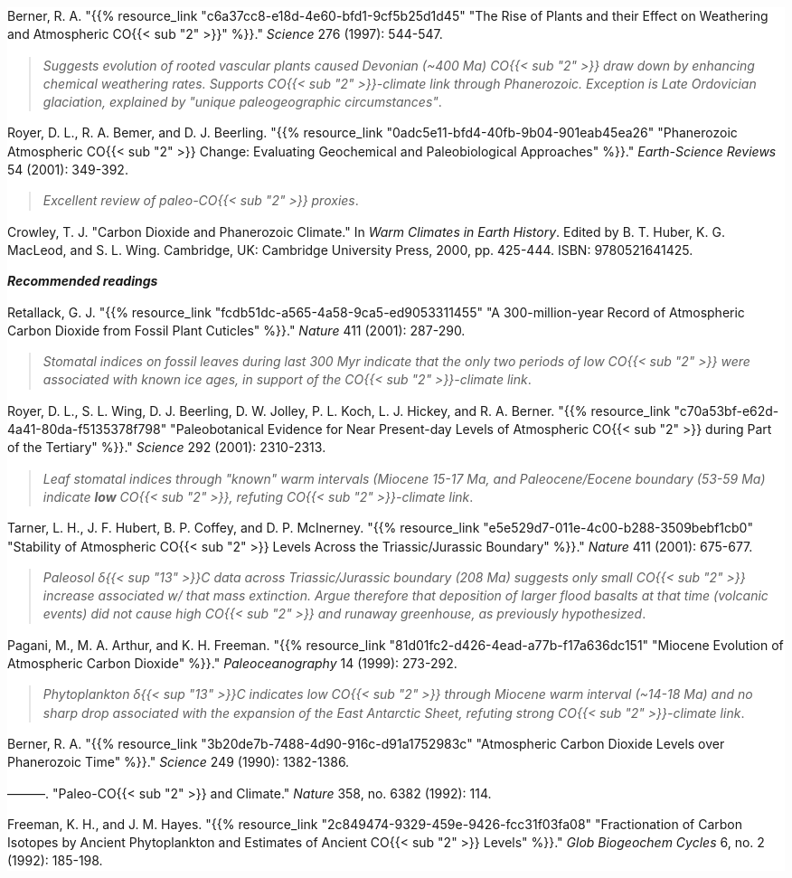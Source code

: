 Berner, R. A. "{{% resource_link "c6a37cc8-e18d-4e60-bfd1-9cf5b25d1d45" "The Rise of Plants and their Effect on Weathering and Atmospheric CO{{< sub \"2\" >}}" %}}." _Science_ 276 (1997): 544-547.

> _Suggests evolution of rooted vascular plants caused Devonian (~400 Ma) CO{{< sub "2" >}} draw down by enhancing chemical weathering rates. Supports CO{{< sub "2" >}}\-climate link through Phanerozoic. Exception is Late Ordovician glaciation, explained by "unique paleogeographic circumstances"_.

Royer, D. L., R. A. Bemer, and D. J. Beerling. "{{% resource_link "0adc5e11-bfd4-40fb-9b04-901eab45ea26" "Phanerozoic Atmospheric CO{{< sub \"2\" >}} Change: Evaluating Geochemical and Paleobiological Approaches" %}}." _Earth-Science Reviews_ 54 (2001): 349-392.

> _Excellent review of paleo-CO{{< sub "2" >}} proxies_.

Crowley, T. J. "Carbon Dioxide and Phanerozoic Climate." In _Warm Climates in Earth History_. Edited by B. T. Huber, K. G. MacLeod, and S. L. Wing. Cambridge, UK: Cambridge University Press, 2000, pp. 425-444. ISBN: 9780521641425.

**_Recommended readings_**

Retallack, G. J. "{{% resource_link "fcdb51dc-a565-4a58-9ca5-ed9053311455" "A 300-million-year Record of Atmospheric Carbon Dioxide from Fossil Plant Cuticles" %}}." _Nature_ 411 (2001): 287-290.

> _Stomatal indices on fossil leaves during last 300 Myr indicate that the only two periods of low CO{{< sub "2" >}} were associated with known ice ages, in support of the CO{{< sub "2" >}}\-climate link_.

Royer, D. L., S. L. Wing, D. J. Beerling, D. W. Jolley, P. L. Koch, L. J. Hickey, and R. A. Berner. "{{% resource_link "c70a53bf-e62d-4a41-80da-f5135378f798" "Paleobotanical Evidence for Near Present-day Levels of Atmospheric CO{{< sub \"2\" >}} during Part of the Tertiary" %}}." _Science_ 292 (2001): 2310-2313.

> _Leaf stomatal indices through "known" warm intervals (Miocene 15-17 Ma, and Paleocene/Eocene boundary (53-59 Ma) indicate **low** CO{{< sub "2" >}}, refuting CO{{< sub "2" >}}\-climate link_.

Tarner, L. H., J. F. Hubert, B. P. Coffey, and D. P. McInerney. "{{% resource_link "e5e529d7-011e-4c00-b288-3509bebf1cb0" "Stability of Atmospheric CO{{< sub \"2\" >}} Levels Across the Triassic/Jurassic Boundary" %}}." _Nature_ 411 (2001): 675-677.

> _Paleosol δ{{< sup "13" >}}C data across Triassic/Jurassic boundary (208 Ma) suggests only small CO{{< sub "2" >}} increase associated w/ that mass extinction. Argue therefore that deposition of larger flood basalts at that time (volcanic events) did not cause high CO{{< sub "2" >}} and runaway greenhouse, as previously hypothesized_.

Pagani, M., M. A. Arthur, and K. H. Freeman. "{{% resource_link "81d01fc2-d426-4ead-a77b-f17a636dc151" "Miocene Evolution of Atmospheric Carbon Dioxide" %}}." _Paleoceanography_ 14 (1999): 273-292.

> _Phytoplankton δ{{< sup "13" >}}C indicates low CO{{< sub "2" >}} through Miocene warm interval (~14-18 Ma) and no sharp drop associated with the expansion of the East Antarctic Sheet, refuting strong CO{{< sub "2" >}}\-climate link_.

Berner, R. A. "{{% resource_link "3b20de7b-7488-4d90-916c-d91a1752983c" "Atmospheric Carbon Dioxide Levels over Phanerozoic Time" %}}." _Science_ 249 (1990): 1382-1386.

———. "Paleo-CO{{< sub "2" >}} and Climate." _Nature_ 358, no. 6382 (1992): 114.

Freeman, K. H., and J. M. Hayes. "{{% resource_link "2c849474-9329-459e-9426-fcc31f03fa08" "Fractionation of Carbon Isotopes by Ancient Phytoplankton and Estimates of Ancient CO{{< sub \"2\" >}} Levels" %}}." _Glob Biogeochem Cycles_ 6, no. 2 (1992): 185-198.
